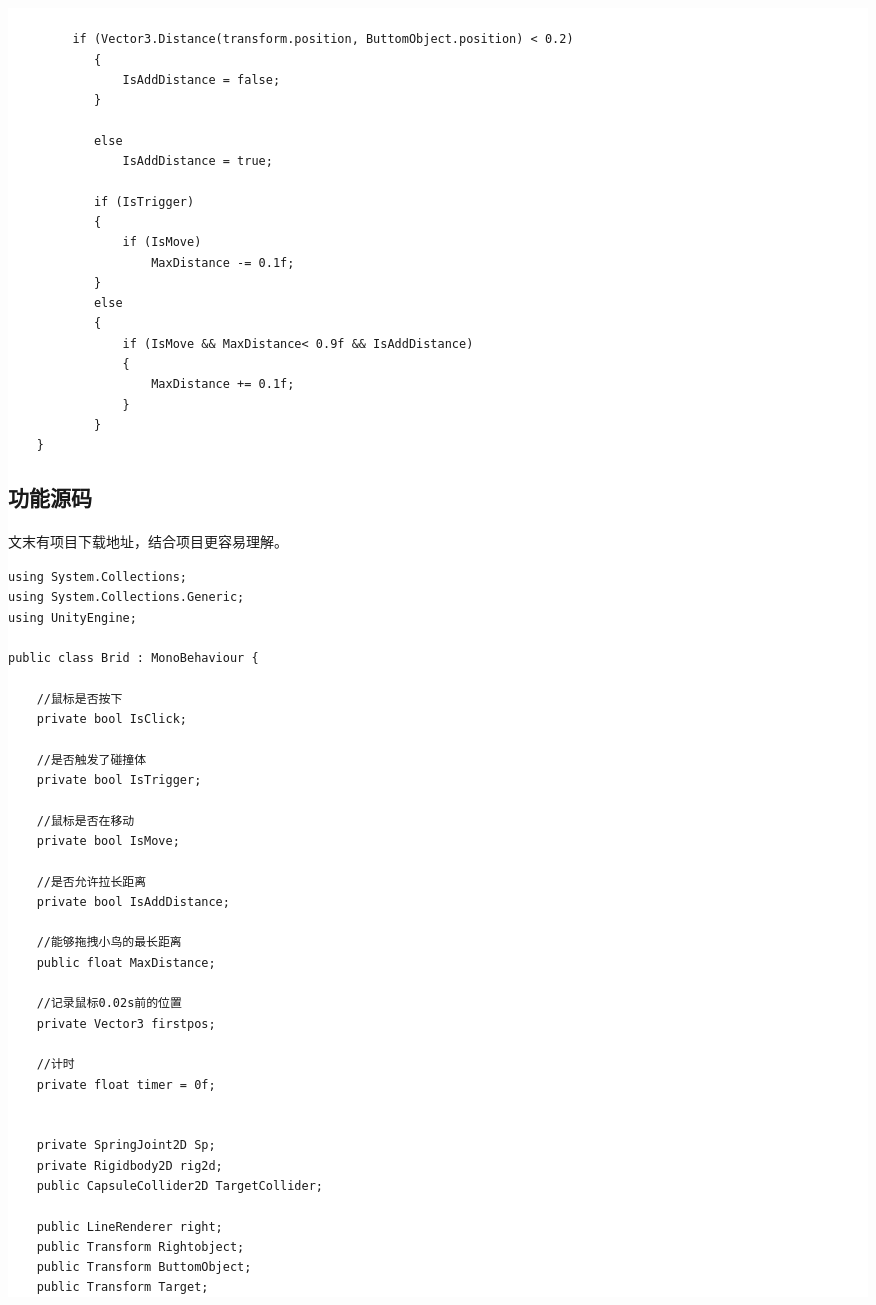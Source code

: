 ````

         if (Vector3.Distance(transform.position, ButtomObject.position) < 0.2)
            {
                IsAddDistance = false;
            }

            else
                IsAddDistance = true;

            if (IsTrigger) 
            {
                if (IsMove)
                    MaxDistance -= 0.1f;
            }
            else
            {
                if (IsMove && MaxDistance< 0.9f && IsAddDistance)
                {
                    MaxDistance += 0.1f;
                }
            }
    }
````
## 功能源码
文末有项目下载地址，结合项目更容易理解。
````
using System.Collections;
using System.Collections.Generic;
using UnityEngine;

public class Brid : MonoBehaviour {

    //鼠标是否按下
	private bool IsClick;

    //是否触发了碰撞体
    private bool IsTrigger;

    //鼠标是否在移动
    private bool IsMove;

    //是否允许拉长距离
    private bool IsAddDistance;

    //能够拖拽小鸟的最长距离
	public float MaxDistance;

    //记录鼠标0.02s前的位置
    private Vector3 firstpos;

    //计时
    private float timer = 0f;

    
	private SpringJoint2D Sp;
	private Rigidbody2D rig2d;
	public CapsuleCollider2D TargetCollider;

	public LineRenderer right;
	public Transform Rightobject;
	public Transform ButtomObject;
    public Transform Target;
````